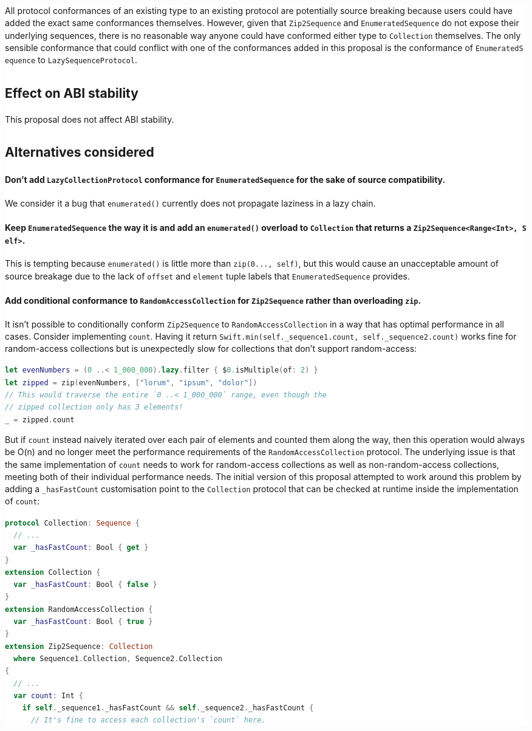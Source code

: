 All protocol conformances of an existing type to an existing protocol are potentially source breaking because users could have added the exact same conformances themselves. However, given that `Zip2Sequence` and `EnumeratedSequence` do not expose their underlying sequences, there is no reasonable way anyone could have conformed either type to `Collection` themselves. The only sensible conformance that could conflict with one of the conformances added in this proposal is the conformance of `EnumeratedSequence` to `LazySequenceProtocol`.

## Effect on ABI stability
This proposal does not affect ABI stability.

## Alternatives considered
#### Don’t add `LazyCollectionProtocol` conformance for `EnumeratedSequence` for the sake of source compatibility.
We consider it a bug that `enumerated()` currently does not propagate laziness in a lazy chain.

#### Keep `EnumeratedSequence` the way it is and add an `enumerated()` overload to `Collection` that returns a `Zip2Sequence<Range<Int>, Self>`.
This is tempting because `enumerated()` is little more than `zip(0..., self)`, but this would cause an unacceptable amount of source breakage due to the lack of `offset` and `element` tuple labels that `EnumeratedSequence` provides.

#### Add conditional conformance to `RandomAccessCollection` for `Zip2Sequence` rather than overloading `zip`.
It isn’t possible to conditionally conform `Zip2Sequence` to `RandomAccessCollection` in a way that has optimal performance in all cases.
Consider implementing `count`. Having it return `Swift.min(self._sequence1.count, self._sequence2.count)` works fine for random-access collections but is unexpectedly slow for collections that don’t support random-access:
```swift
let evenNumbers = (0 ..< 1_000_000).lazy.filter { $0.isMultiple(of: 2) }
let zipped = zip(evenNumbers, ["lorum", "ipsum", "dolor"])
// This would traverse the entire `0 ..< 1_000_000` range, even though the
// zipped collection only has 3 elements!
_ = zipped.count
```
But if `count` instead naively iterated over each pair of elements and counted them along the way, then this operation would always be O(n) and no longer meet the performance requirements of the `RandomAccessCollection` protocol.
The underlying issue is that the same implementation of `count` needs to work for random-access collections as well as non-random-access collections, meeting both of their individual performance needs.
The initial version of this proposal attempted to work around this problem by adding a `_hasFastCount` customisation point to the `Collection` protocol that can be checked at runtime inside the implementation of `count`:
```swift
protocol Collection: Sequence {
  // ...
  var _hasFastCount: Bool { get }
}
extension Collection {
  var _hasFastCount: Bool { false }
}
extension RandomAccessCollection {
  var _hasFastCount: Bool { true }
}
extension Zip2Sequence: Collection
  where Sequence1.Collection, Sequence2.Collection
{
  // ...
  var count: Int {
    if self._sequence1._hasFastCount && self._sequence2._hasFastCount {
      // It's fine to access each collection's `count` here.
```
